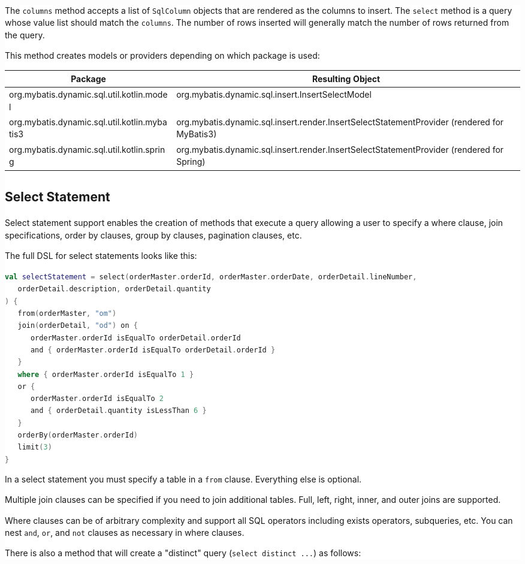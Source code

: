 The `columns` method accepts a list of `SqlColumn` objects that are rendered as the columns to insert. The `select`
method is a query whose value list should match the `columns`. The number of rows inserted will generally match the
number of rows returned from the query.

This method creates models or providers depending on which package is used:

| Package                                      | Resulting Object                                                                            |
|----------------------------------------------|---------------------------------------------------------------------------------------------|
| org.mybatis.dynamic.sql.util.kotlin.model    | org.mybatis.dynamic.sql.insert.InsertSelectModel                                            |
| org.mybatis.dynamic.sql.util.kotlin.mybatis3 | org.mybatis.dynamic.sql.insert.render.InsertSelectStatementProvider (rendered for MyBatis3) |
| org.mybatis.dynamic.sql.util.kotlin.spring   | org.mybatis.dynamic.sql.insert.render.InsertSelectStatementProvider (rendered for Spring)   |

## Select Statement

Select statement support enables the creation of methods that execute a query allowing a user to specify a where clause,
join specifications, order by clauses, group by clauses, pagination clauses, etc.

The full DSL for select statements looks like this:

```kotlin
val selectStatement = select(orderMaster.orderId, orderMaster.orderDate, orderDetail.lineNumber,
   orderDetail.description, orderDetail.quantity
) {
   from(orderMaster, "om")
   join(orderDetail, "od") on {
      orderMaster.orderId isEqualTo orderDetail.orderId
      and { orderMaster.orderId isEqualTo orderDetail.orderId }
   }
   where { orderMaster.orderId isEqualTo 1 }
   or {
      orderMaster.orderId isEqualTo 2
      and { orderDetail.quantity isLessThan 6 }
   }
   orderBy(orderMaster.orderId)
   limit(3)
}
```

In a select statement you must specify a table in a `from` clause. Everything else is optional.

Multiple join clauses can be specified if you need to join additional tables. Full, left, right, inner,
and outer joins are supported.

Where clauses can be of arbitrary complexity and support all SQL operators including exists operators, subqueries, etc.
You can nest `and`, `or`, and `not` clauses as necessary in where clauses.

There is also a method that will create a "distinct" query (`select distinct ...`) as follows:
